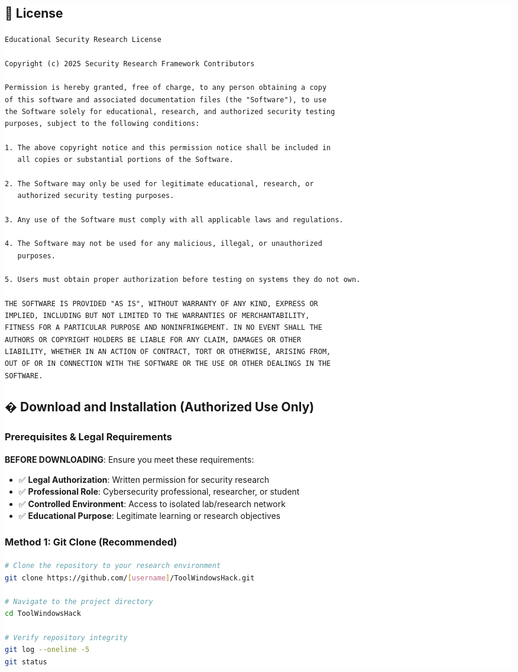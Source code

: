 ## 📄 License

```
Educational Security Research License

Copyright (c) 2025 Security Research Framework Contributors

Permission is hereby granted, free of charge, to any person obtaining a copy
of this software and associated documentation files (the "Software"), to use
the Software solely for educational, research, and authorized security testing
purposes, subject to the following conditions:

1. The above copyright notice and this permission notice shall be included in
   all copies or substantial portions of the Software.

2. The Software may only be used for legitimate educational, research, or
   authorized security testing purposes.

3. Any use of the Software must comply with all applicable laws and regulations.

4. The Software may not be used for any malicious, illegal, or unauthorized
   purposes.

5. Users must obtain proper authorization before testing on systems they do not own.

THE SOFTWARE IS PROVIDED "AS IS", WITHOUT WARRANTY OF ANY KIND, EXPRESS OR
IMPLIED, INCLUDING BUT NOT LIMITED TO THE WARRANTIES OF MERCHANTABILITY,
FITNESS FOR A PARTICULAR PURPOSE AND NONINFRINGEMENT. IN NO EVENT SHALL THE
AUTHORS OR COPYRIGHT HOLDERS BE LIABLE FOR ANY CLAIM, DAMAGES OR OTHER
LIABILITY, WHETHER IN AN ACTION OF CONTRACT, TORT OR OTHERWISE, ARISING FROM,
OUT OF OR IN CONNECTION WITH THE SOFTWARE OR THE USE OR OTHER DEALINGS IN THE
SOFTWARE.
```

## � Download and Installation (Authorized Use Only)

### Prerequisites & Legal Requirements

**BEFORE DOWNLOADING**: Ensure you meet these requirements:
- ✅ **Legal Authorization**: Written permission for security research
- ✅ **Professional Role**: Cybersecurity professional, researcher, or student
- ✅ **Controlled Environment**: Access to isolated lab/research network
- ✅ **Educational Purpose**: Legitimate learning or research objectives

### Method 1: Git Clone (Recommended)

```bash
# Clone the repository to your research environment
git clone https://github.com/[username]/ToolWindowsHack.git

# Navigate to the project directory
cd ToolWindowsHack

# Verify repository integrity
git log --oneline -5
git status
```
